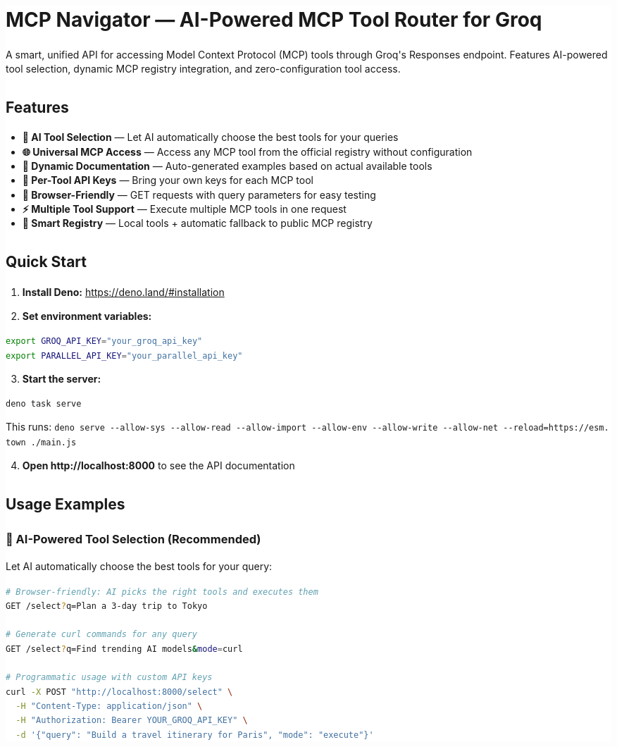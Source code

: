 # MCP Navigator — AI-Powered MCP Tool Router for Groq

A smart, unified API for accessing Model Context Protocol (MCP) tools through Groq's Responses endpoint. Features AI-powered tool selection, dynamic MCP registry integration, and zero-configuration tool access.

## Features

- **🤖 AI Tool Selection** — Let AI automatically choose the best tools for your queries
- **🌐 Universal MCP Access** — Access any MCP tool from the official registry without configuration
- **📝 Dynamic Documentation** — Auto-generated examples based on actual available tools
- **🔑 Per-Tool API Keys** — Bring your own keys for each MCP tool
- **🚀 Browser-Friendly** — GET requests with query parameters for easy testing
- **⚡ Multiple Tool Support** — Execute multiple MCP tools in one request
- **🔧 Smart Registry** — Local tools + automatic fallback to public MCP registry

## Quick Start

1. **Install Deno:** https://deno.land/#installation

2. **Set environment variables:**
```bash
export GROQ_API_KEY="your_groq_api_key"
export PARALLEL_API_KEY="your_parallel_api_key"
```

3. **Start the server:**
```bash
deno task serve
```
This runs: `deno serve --allow-sys --allow-read --allow-import --allow-env --allow-write --allow-net --reload=https://esm.town ./main.js`

4. **Open http://localhost:8000** to see the API documentation

## Usage Examples

### 🤖 AI-Powered Tool Selection (Recommended)

Let AI automatically choose the best tools for your query:

```bash
# Browser-friendly: AI picks the right tools and executes them
GET /select?q=Plan a 3-day trip to Tokyo

# Generate curl commands for any query
GET /select?q=Find trending AI models&mode=curl

# Programmatic usage with custom API keys
curl -X POST "http://localhost:8000/select" \
  -H "Content-Type: application/json" \
  -H "Authorization: Bearer YOUR_GROQ_API_KEY" \
  -d '{"query": "Build a travel itinerary for Paris", "mode": "execute"}'
```
